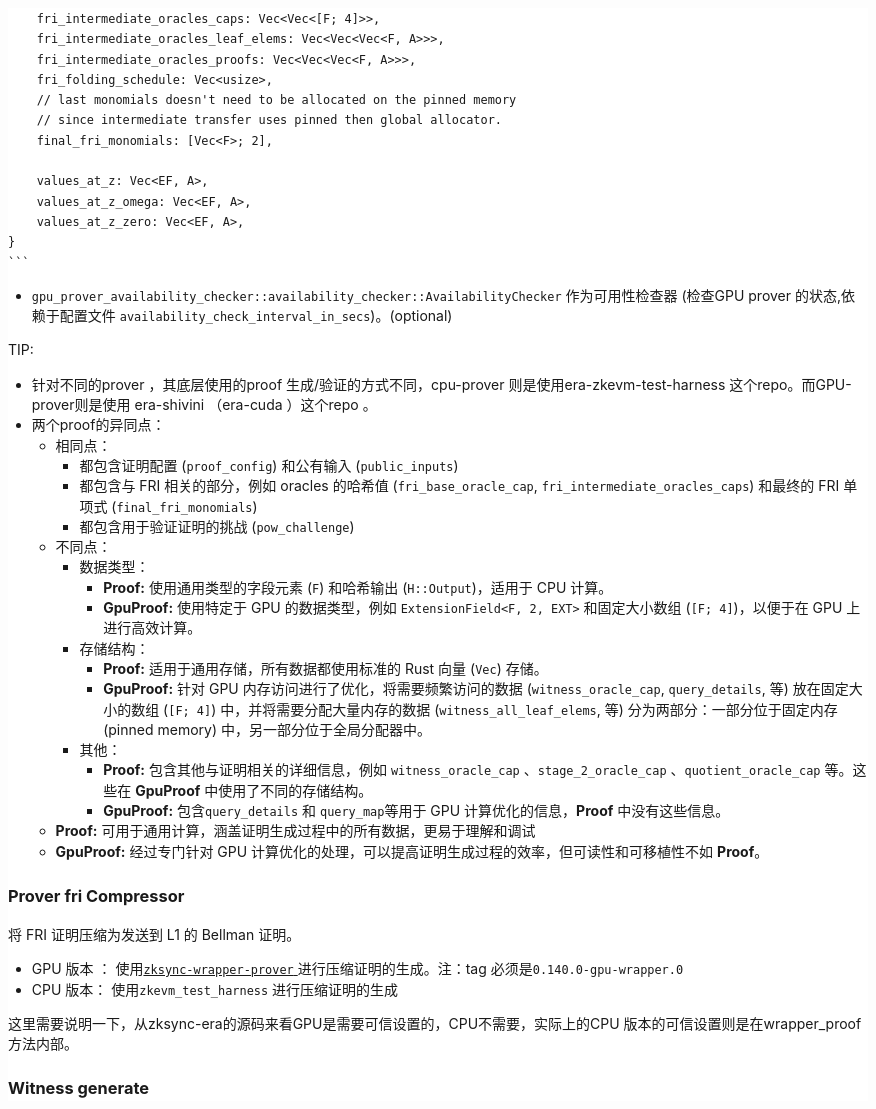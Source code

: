         fri_intermediate_oracles_caps: Vec<Vec<[F; 4]>>,
        fri_intermediate_oracles_leaf_elems: Vec<Vec<Vec<F, A>>>,
        fri_intermediate_oracles_proofs: Vec<Vec<Vec<F, A>>>,
        fri_folding_schedule: Vec<usize>,
        // last monomials doesn't need to be allocated on the pinned memory
        // since intermediate transfer uses pinned then global allocator.
        final_fri_monomials: [Vec<F>; 2],
    
        values_at_z: Vec<EF, A>,
        values_at_z_omega: Vec<EF, A>,
        values_at_z_zero: Vec<EF, A>,
    }
    ```
  
  * `gpu_prover_availability_checker::availability_checker::AvailabilityChecker` 作为可用性检查器 (检查GPU prover 的状态,依赖于配置文件 `availability_check_interval_in_secs`)。(optional)

TIP: 

* 针对不同的prover ，其底层使用的proof 生成/验证的方式不同，cpu-prover 则是使用era-zkevm-test-harness 这个repo。而GPU-prover则是使用 era-shivini （era-cuda ）这个repo 。
* 两个proof的异同点：
  * 相同点：
    * 都包含证明配置 (`proof_config`) 和公有输入 (`public_inputs`)
    * 都包含与 FRI 相关的部分，例如 oracles 的哈希值 (`fri_base_oracle_cap`, `fri_intermediate_oracles_caps`) 和最终的 FRI 单项式 (`final_fri_monomials`)
    * 都包含用于验证证明的挑战 (`pow_challenge`)
  * 不同点：
    * 数据类型：
      * **Proof:** 使用通用类型的字段元素 (`F`) 和哈希输出 (`H::Output`)，适用于 CPU 计算。
      * **GpuProof:** 使用特定于 GPU 的数据类型，例如 `ExtensionField<F, 2, EXT>` 和固定大小数组 (`[F; 4]`)，以便于在 GPU 上进行高效计算。
    * 存储结构：
      * **Proof:** 适用于通用存储，所有数据都使用标准的 Rust 向量 (`Vec`) 存储。
      * **GpuProof:** 针对 GPU 内存访问进行了优化，将需要频繁访问的数据 (`witness_oracle_cap`, `query_details`, 等) 放在固定大小的数组 (`[F; 4]`) 中，并将需要分配大量内存的数据 (`witness_all_leaf_elems`, 等) 分为两部分：一部分位于固定内存 (pinned memory) 中，另一部分位于全局分配器中。
    * 其他：
      * **Proof:**  包含其他与证明相关的详细信息，例如 `witness_oracle_cap` 、`stage_2_oracle_cap` 、`quotient_oracle_cap` 等。这些在 **GpuProof** 中使用了不同的存储结构。
      * **GpuProof:**  包含`query_details` 和 `query_map`等用于 GPU 计算优化的信息，**Proof** 中没有这些信息。
  * **Proof:** 可用于通用计算，涵盖证明生成过程中的所有数据，更易于理解和调试
  * **GpuProof:** 经过专门针对 GPU 计算优化的处理，可以提高证明生成过程的效率，但可读性和可移植性不如 **Proof**。

### Prover fri Compressor

将 FRI 证明压缩为发送到 L1 的 Bellman 证明。

* GPU 版本 ： 使用[`zksync-wrapper-prover` ](https://github.com/matter-labs/era-heavy-ops-service.git) 进行压缩证明的生成。注：tag 必须是`0.140.0-gpu-wrapper.0`
* CPU 版本： 使用`zkevm_test_harness` 进行压缩证明的生成

这里需要说明一下，从zksync-era的源码来看GPU是需要可信设置的，CPU不需要，实际上的CPU 版本的可信设置则是在wrapper_proof 方法内部。

### Witness generate
